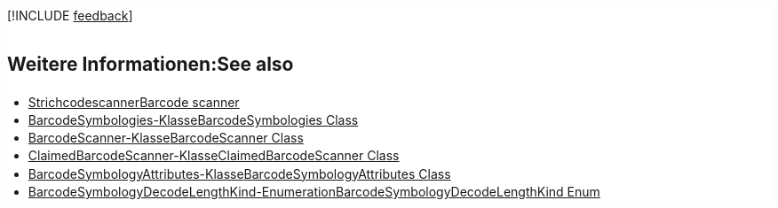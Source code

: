 [!INCLUDE [feedback](./includes/pos-feedback.md)]

## <a name="see-also"></a><span data-ttu-id="bfd58-154">Weitere Informationen:</span><span class="sxs-lookup"><span data-stu-id="bfd58-154">See also</span></span>

* [<span data-ttu-id="bfd58-155">Strichcodescanner</span><span class="sxs-lookup"><span data-stu-id="bfd58-155">Barcode scanner</span></span>](pos-barcodescanner.md)
* [<span data-ttu-id="bfd58-156">BarcodeSymbologies-Klasse</span><span class="sxs-lookup"><span data-stu-id="bfd58-156">BarcodeSymbologies Class</span></span>](https://docs.microsoft.com/uwp/api/windows.devices.pointofservice.barcodesymbologies)
* [<span data-ttu-id="bfd58-157">BarcodeScanner-Klasse</span><span class="sxs-lookup"><span data-stu-id="bfd58-157">BarcodeScanner Class</span></span>](https://docs.microsoft.com/uwp/api/windows.devices.pointofservice.barcodescanner)
* [<span data-ttu-id="bfd58-158">ClaimedBarcodeScanner-Klasse</span><span class="sxs-lookup"><span data-stu-id="bfd58-158">ClaimedBarcodeScanner Class</span></span>](https://docs.microsoft.com/uwp/api/windows.devices.pointofservice.claimedbarcodescanner)
* [<span data-ttu-id="bfd58-159">BarcodeSymbologyAttributes-Klasse</span><span class="sxs-lookup"><span data-stu-id="bfd58-159">BarcodeSymbologyAttributes Class</span></span>](https://docs.microsoft.com/uwp/api/windows.devices.pointofservice.barcodesymbologyattributes)
* [<span data-ttu-id="bfd58-160">BarcodeSymbologyDecodeLengthKind-Enumeration</span><span class="sxs-lookup"><span data-stu-id="bfd58-160">BarcodeSymbologyDecodeLengthKind Enum</span></span>](https://docs.microsoft.com/uwp/api/windows.devices.pointofservice.barcodesymbologydecodelengthkind)